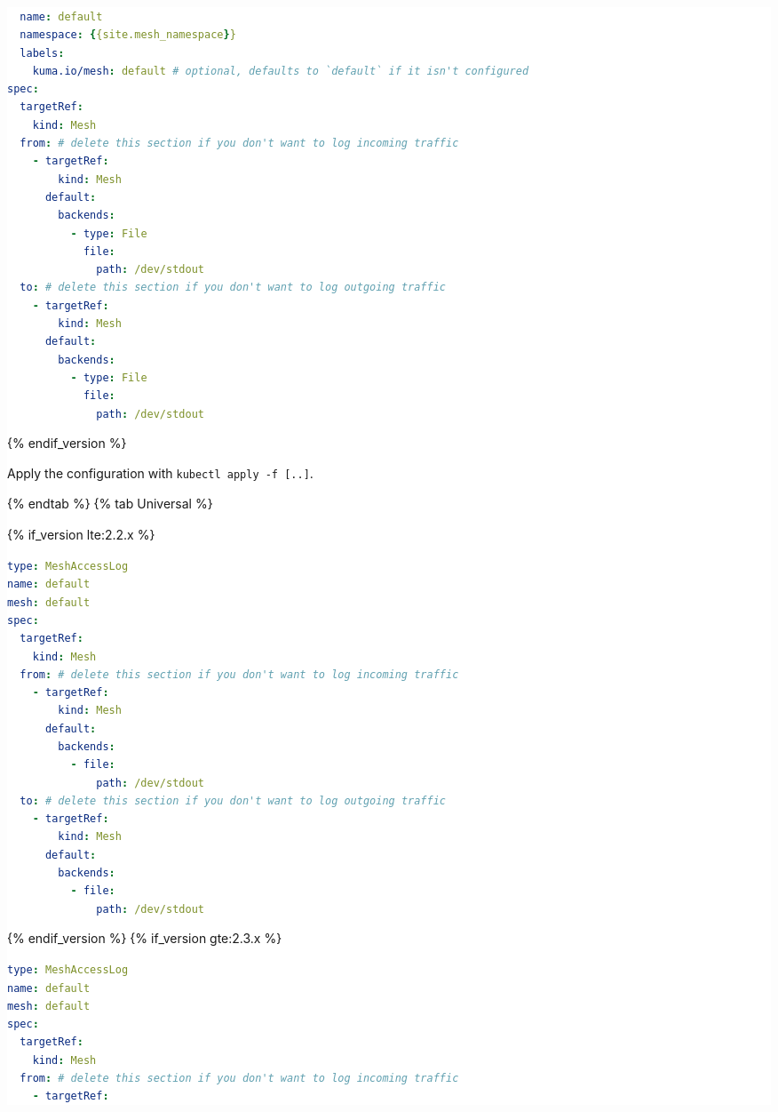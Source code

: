 ```yaml
  name: default
  namespace: {{site.mesh_namespace}}
  labels:
    kuma.io/mesh: default # optional, defaults to `default` if it isn't configured
spec:
  targetRef:
    kind: Mesh
  from: # delete this section if you don't want to log incoming traffic
    - targetRef:
        kind: Mesh
      default:
        backends:
          - type: File
            file:
              path: /dev/stdout
  to: # delete this section if you don't want to log outgoing traffic
    - targetRef:
        kind: Mesh
      default:
        backends:
          - type: File
            file:
              path: /dev/stdout
```
{% endif_version %}

Apply the configuration with `kubectl apply -f [..]`.

{% endtab %}
{% tab Universal %}

{% if_version lte:2.2.x %}
```yaml
type: MeshAccessLog
name: default
mesh: default
spec:
  targetRef:
    kind: Mesh
  from: # delete this section if you don't want to log incoming traffic
    - targetRef:
        kind: Mesh
      default:
        backends:
          - file:
              path: /dev/stdout
  to: # delete this section if you don't want to log outgoing traffic
    - targetRef:
        kind: Mesh
      default:
        backends:
          - file:
              path: /dev/stdout
```
{% endif_version %}
{% if_version gte:2.3.x %}
```yaml
type: MeshAccessLog
name: default
mesh: default
spec:
  targetRef:
    kind: Mesh
  from: # delete this section if you don't want to log incoming traffic
    - targetRef:
```